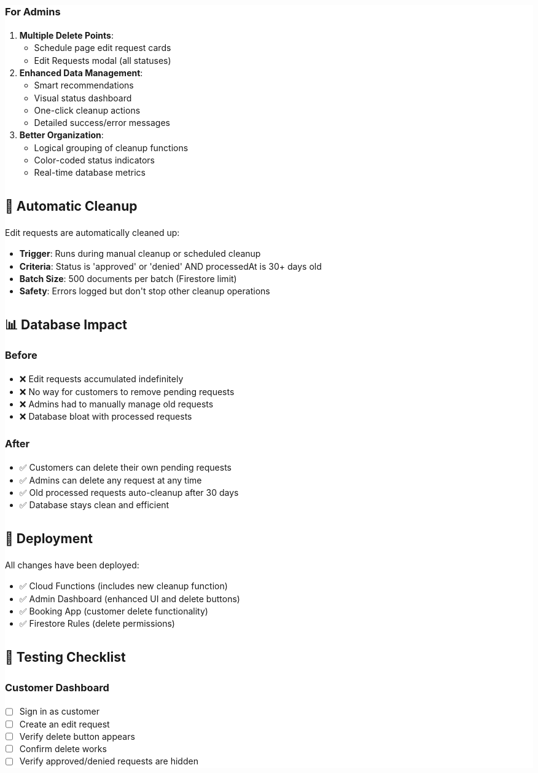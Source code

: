 ### For Admins
1. **Multiple Delete Points**:
   - Schedule page edit request cards
   - Edit Requests modal (all statuses)
2. **Enhanced Data Management**:
   - Smart recommendations
   - Visual status dashboard
   - One-click cleanup actions
   - Detailed success/error messages
3. **Better Organization**:
   - Logical grouping of cleanup functions
   - Color-coded status indicators
   - Real-time database metrics

## 🔄 Automatic Cleanup

Edit requests are automatically cleaned up:
- **Trigger**: Runs during manual cleanup or scheduled cleanup
- **Criteria**: Status is 'approved' or 'denied' AND processedAt is 30+ days old
- **Batch Size**: 500 documents per batch (Firestore limit)
- **Safety**: Errors logged but don't stop other cleanup operations

## 📊 Database Impact

### Before
- ❌ Edit requests accumulated indefinitely
- ❌ No way for customers to remove pending requests
- ❌ Admins had to manually manage old requests
- ❌ Database bloat with processed requests

### After
- ✅ Customers can delete their own pending requests
- ✅ Admins can delete any request at any time
- ✅ Old processed requests auto-cleanup after 30 days
- ✅ Database stays clean and efficient

## 🚀 Deployment

All changes have been deployed:
- ✅ Cloud Functions (includes new cleanup function)
- ✅ Admin Dashboard (enhanced UI and delete buttons)
- ✅ Booking App (customer delete functionality)
- ✅ Firestore Rules (delete permissions)

## 🧪 Testing Checklist

### Customer Dashboard
- [ ] Sign in as customer
- [ ] Create an edit request
- [ ] Verify delete button appears
- [ ] Confirm delete works
- [ ] Verify approved/denied requests are hidden
